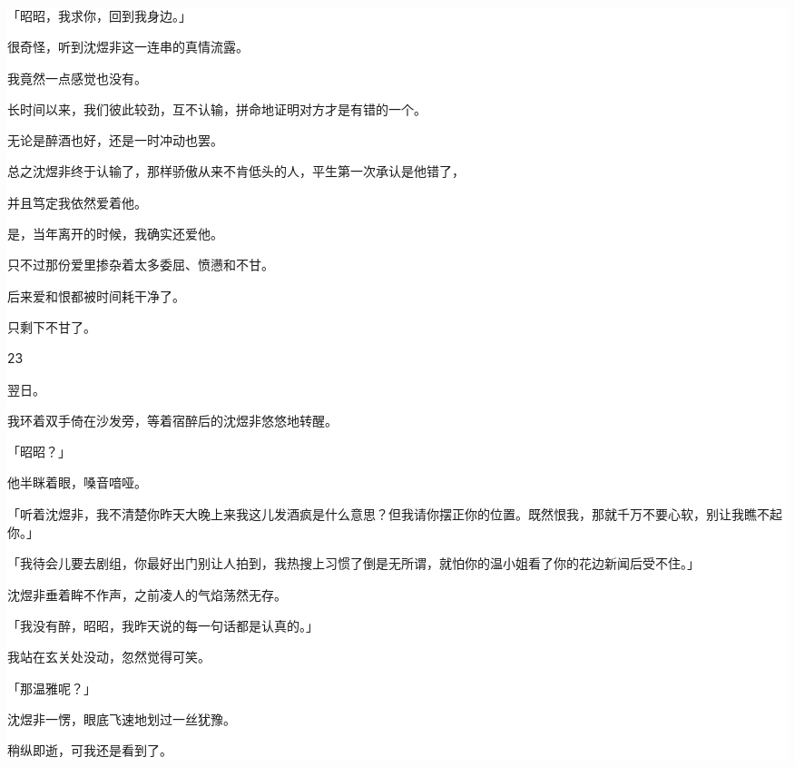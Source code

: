 
「昭昭，我求你，回到我身边。」


很奇怪，听到沈煜非这一连串的真情流露。


我竟然一点感觉也没有。


长时间以来，我们彼此较劲，互不认输，拼命地证明对方才是有错的一个。


无论是醉酒也好，还是一时冲动也罢。


总之沈煜非终于认输了，那样骄傲从来不肯低头的人，平生第一次承认是他错了，


并且笃定我依然爱着他。


是，当年离开的时候，我确实还爱他。


只不过那份爱里掺杂着太多委屈、愤懑和不甘。


后来爱和恨都被时间耗干净了。


只剩下不甘了。


23


翌日。


我环着双手倚在沙发旁，等着宿醉后的沈煜非悠悠地转醒。


「昭昭？」


他半眯着眼，嗓音喑哑。


「听着沈煜非，我不清楚你昨天大晚上来我这儿发酒疯是什么意思？但我请你摆正你的位置。既然恨我，那就千万不要心软，别让我瞧不起你。」


「我待会儿要去剧组，你最好出门别让人拍到，我热搜上习惯了倒是无所谓，就怕你的温小姐看了你的花边新闻后受不住。」


沈煜非垂着眸不作声，之前凌人的气焰荡然无存。


「我没有醉，昭昭，我昨天说的每一句话都是认真的。」


我站在玄关处没动，忽然觉得可笑。


「那温雅呢？」


沈煜非一愣，眼底飞速地划过一丝犹豫。


稍纵即逝，可我还是看到了。

